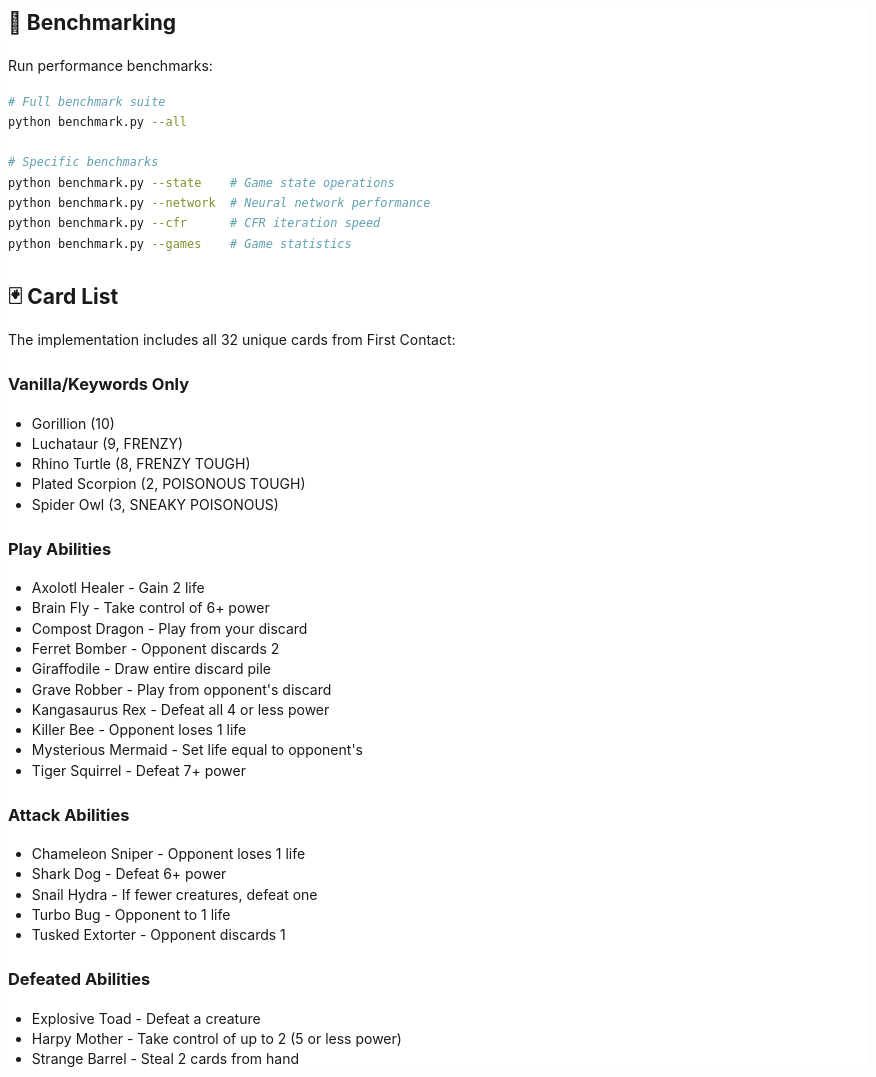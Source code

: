 ## 🎯 Benchmarking

Run performance benchmarks:

```bash
# Full benchmark suite
python benchmark.py --all

# Specific benchmarks
python benchmark.py --state    # Game state operations
python benchmark.py --network  # Neural network performance
python benchmark.py --cfr      # CFR iteration speed
python benchmark.py --games    # Game statistics
```

## 🃏 Card List

The implementation includes all 32 unique cards from First Contact:

### Vanilla/Keywords Only
- Gorillion (10)
- Luchataur (9, FRENZY)
- Rhino Turtle (8, FRENZY TOUGH)
- Plated Scorpion (2, POISONOUS TOUGH)
- Spider Owl (3, SNEAKY POISONOUS)

### Play Abilities
- Axolotl Healer - Gain 2 life
- Brain Fly - Take control of 6+ power
- Compost Dragon - Play from your discard
- Ferret Bomber - Opponent discards 2
- Giraffodile - Draw entire discard pile
- Grave Robber - Play from opponent's discard
- Kangasaurus Rex - Defeat all 4 or less power
- Killer Bee - Opponent loses 1 life
- Mysterious Mermaid - Set life equal to opponent's
- Tiger Squirrel - Defeat 7+ power

### Attack Abilities
- Chameleon Sniper - Opponent loses 1 life
- Shark Dog - Defeat 6+ power
- Snail Hydra - If fewer creatures, defeat one
- Turbo Bug - Opponent to 1 life
- Tusked Extorter - Opponent discards 1

### Defeated Abilities
- Explosive Toad - Defeat a creature
- Harpy Mother - Take control of up to 2 (5 or less power)
- Strange Barrel - Steal 2 cards from hand
